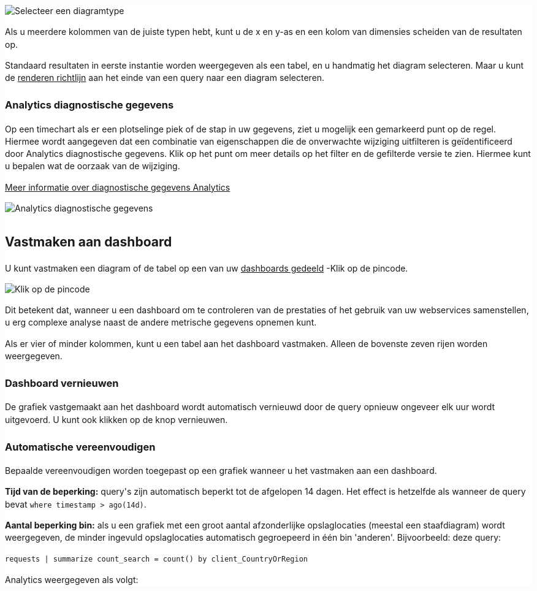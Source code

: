 ![Selecteer een diagramtype](./media/app-insights-analytics-using/230.png)

Als u meerdere kolommen van de juiste typen hebt, kunt u de x en y-as en een kolom van dimensies scheiden van de resultaten op.

Standaard resultaten in eerste instantie worden weergegeven als een tabel, en u handmatig het diagram selecteren. Maar u kunt de [renderen richtlijn](https://docs.loganalytics.io/queryLanguage/query_language_renderoperator.html) aan het einde van een query naar een diagram selecteren.

### <a name="analytics-diagnostics"></a>Analytics diagnostische gegevens


Op een timechart als er een plotselinge piek of de stap in uw gegevens, ziet u mogelijk een gemarkeerd punt op de regel. Hiermee wordt aangegeven dat een combinatie van eigenschappen die de onverwachte wijziging uitfilteren is geïdentificeerd door Analytics diagnostische gegevens. Klik op het punt om meer details op het filter en de gefilterde versie te zien. Hiermee kunt u bepalen wat de oorzaak van de wijziging. 

[Meer informatie over diagnostische gegevens Analytics](app-insights-analytics-diagnostics.md)


![Analytics diagnostische gegevens](./media/app-insights-analytics-using/analytics-diagnostics.png)

## <a name="pin-to-dashboard"></a>Vastmaken aan dashboard
U kunt vastmaken een diagram of de tabel op een van uw [dashboards gedeeld](app-insights-dashboards.md) -Klik op de pincode. 

![Klik op de pincode](./media/app-insights-analytics-using/pin-01.png)

Dit betekent dat, wanneer u een dashboard om te controleren van de prestaties of het gebruik van uw webservices samenstellen, u erg complexe analyse naast de andere metrische gegevens opnemen kunt. 

Als er vier of minder kolommen, kunt u een tabel aan het dashboard vastmaken. Alleen de bovenste zeven rijen worden weergegeven.

### <a name="dashboard-refresh"></a>Dashboard vernieuwen
De grafiek vastgemaakt aan het dashboard wordt automatisch vernieuwd door de query opnieuw ongeveer elk uur wordt uitgevoerd. U kunt ook klikken op de knop vernieuwen.

### <a name="automatic-simplifications"></a>Automatische vereenvoudigen

Bepaalde vereenvoudigen worden toegepast op een grafiek wanneer u het vastmaken aan een dashboard.

**Tijd van de beperking:** query's zijn automatisch beperkt tot de afgelopen 14 dagen. Het effect is hetzelfde als wanneer de query bevat `where timestamp > ago(14d)`.

**Aantal beperking bin:** als u een grafiek met een groot aantal afzonderlijke opslaglocaties (meestal een staafdiagram) wordt weergegeven, de minder ingevuld opslaglocaties automatisch gegroepeerd in één bin 'anderen'. Bijvoorbeeld: deze query:

    requests | summarize count_search = count() by client_CountryOrRegion

Analytics weergegeven als volgt:
